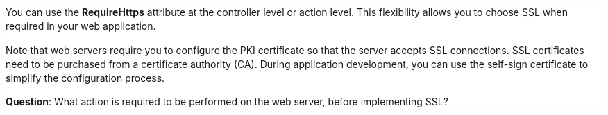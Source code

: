 You can use the **RequireHttps** attribute at the controller level or action level. This flexibility allows you to choose SSL when required in your web application.

Note that web servers require you to configure the PKI certificate so that the server accepts SSL connections. SSL certificates need to be purchased from a certificate authority (CA). During application development, you can use the self-sign certificate to simplify the configuration process.

**Question**: What action is required to be performed on the web server, before implementing SSL?

